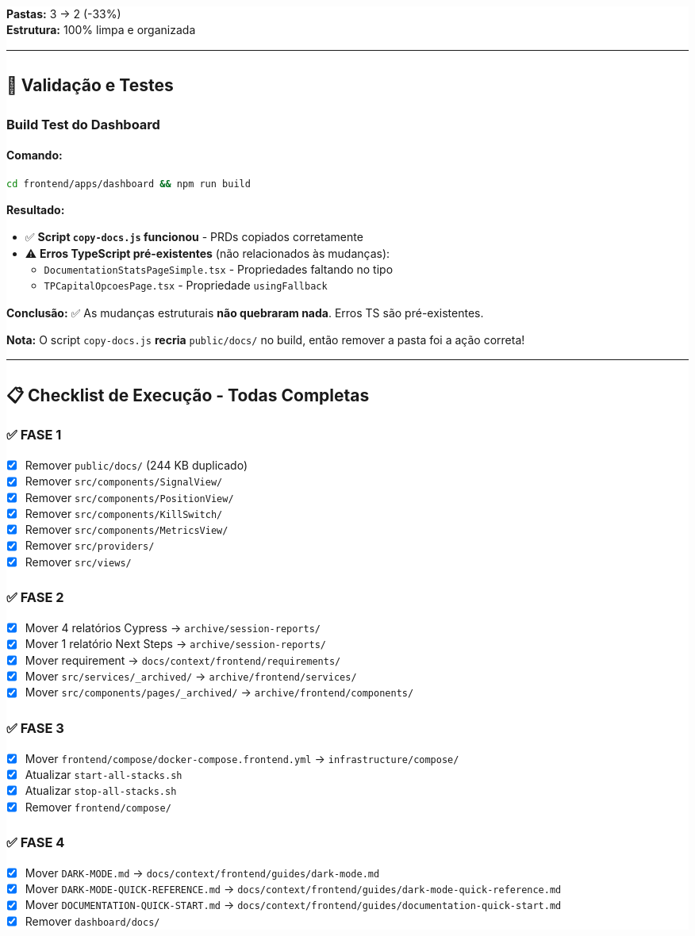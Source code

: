 **Pastas:** 3 → 2 (-33%)  
**Estrutura:** 100% limpa e organizada

---

## 🧪 Validação e Testes

### Build Test do Dashboard

**Comando:**
```bash
cd frontend/apps/dashboard && npm run build
```

**Resultado:**
- ✅ **Script `copy-docs.js` funcionou** - PRDs copiados corretamente
- ⚠️ **Erros TypeScript pré-existentes** (não relacionados às mudanças):
  - `DocumentationStatsPageSimple.tsx` - Propriedades faltando no tipo
  - `TPCapitalOpcoesPage.tsx` - Propriedade `usingFallback`

**Conclusão:** ✅ As mudanças estruturais **não quebraram nada**. Erros TS são pré-existentes.

**Nota:** O script `copy-docs.js` **recria** `public/docs/` no build, então remover a pasta foi a ação correta!

---

## 📋 Checklist de Execução - Todas Completas

### ✅ FASE 1
- [x] Remover `public/docs/` (244 KB duplicado)
- [x] Remover `src/components/SignalView/`
- [x] Remover `src/components/PositionView/`
- [x] Remover `src/components/KillSwitch/`
- [x] Remover `src/components/MetricsView/`
- [x] Remover `src/providers/`
- [x] Remover `src/views/`

### ✅ FASE 2
- [x] Mover 4 relatórios Cypress → `archive/session-reports/`
- [x] Mover 1 relatório Next Steps → `archive/session-reports/`
- [x] Mover requirement → `docs/context/frontend/requirements/`
- [x] Mover `src/services/_archived/` → `archive/frontend/services/`
- [x] Mover `src/components/pages/_archived/` → `archive/frontend/components/`

### ✅ FASE 3
- [x] Mover `frontend/compose/docker-compose.frontend.yml` → `infrastructure/compose/`
- [x] Atualizar `start-all-stacks.sh`
- [x] Atualizar `stop-all-stacks.sh`
- [x] Remover `frontend/compose/`

### ✅ FASE 4
- [x] Mover `DARK-MODE.md` → `docs/context/frontend/guides/dark-mode.md`
- [x] Mover `DARK-MODE-QUICK-REFERENCE.md` → `docs/context/frontend/guides/dark-mode-quick-reference.md`
- [x] Mover `DOCUMENTATION-QUICK-START.md` → `docs/context/frontend/guides/documentation-quick-start.md`
- [x] Remover `dashboard/docs/`

